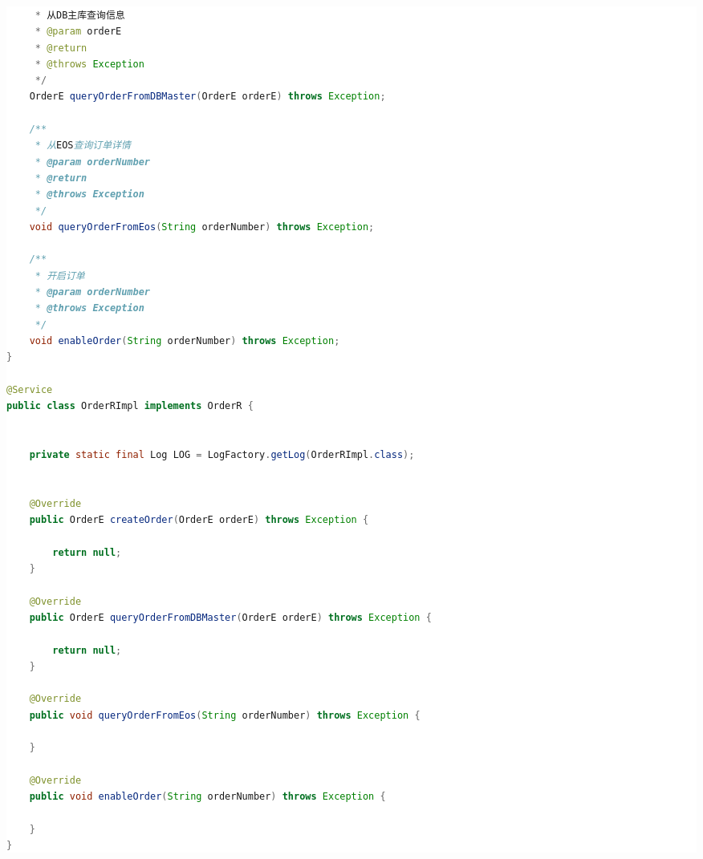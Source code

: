 ```java
     * 从DB主库查询信息
     * @param orderE
     * @return
     * @throws Exception
     */
    OrderE queryOrderFromDBMaster(OrderE orderE) throws Exception;

    /**
     * 从EOS查询订单详情
     * @param orderNumber
     * @return
     * @throws Exception
     */
    void queryOrderFromEos(String orderNumber) throws Exception;

    /**
     * 开启订单
     * @param orderNumber
     * @throws Exception
     */
    void enableOrder(String orderNumber) throws Exception;
}

@Service
public class OrderRImpl implements OrderR {


    private static final Log LOG = LogFactory.getLog(OrderRImpl.class);


    @Override
    public OrderE createOrder(OrderE orderE) throws Exception {

        return null;
    }

    @Override
    public OrderE queryOrderFromDBMaster(OrderE orderE) throws Exception {

        return null;
    }

    @Override
    public void queryOrderFromEos(String orderNumber) throws Exception {

    }

    @Override
    public void enableOrder(String orderNumber) throws Exception {

    }
}
```
